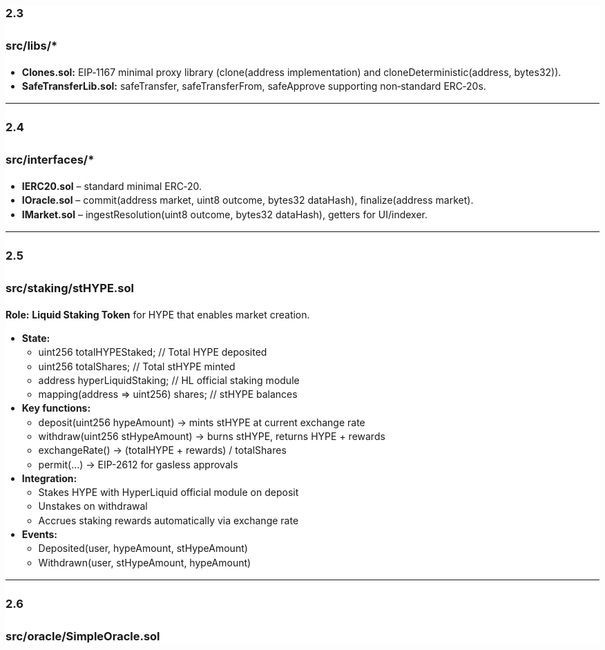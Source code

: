 ### **2.3**

### **src/libs/***

- **Clones.sol:** EIP‑1167 minimal proxy library (clone(address implementation) and cloneDeterministic(address, bytes32)).
- **SafeTransferLib.sol:** safeTransfer, safeTransferFrom, safeApprove supporting non‑standard ERC‑20s.

---

### **2.4**

### **src/interfaces/***

- **IERC20.sol** – standard minimal ERC‑20.
- **IOracle.sol** – commit(address market, uint8 outcome, bytes32 dataHash), finalize(address market).
- **IMarket.sol** – ingestResolution(uint8 outcome, bytes32 dataHash), getters for UI/indexer.

---

### **2.5**

### **src/staking/stHYPE.sol**

**Role:** **Liquid Staking Token** for HYPE that enables market creation.

- **State:**
    - uint256 totalHYPEStaked; // Total HYPE deposited
    - uint256 totalShares; // Total stHYPE minted
    - address hyperLiquidStaking; // HL official staking module
    - mapping(address => uint256) shares; // stHYPE balances
- **Key functions:**
    - deposit(uint256 hypeAmount) → mints stHYPE at current exchange rate
    - withdraw(uint256 stHypeAmount) → burns stHYPE, returns HYPE + rewards
    - exchangeRate() → (totalHYPE + rewards) / totalShares
    - permit(...) → EIP-2612 for gasless approvals
- **Integration:**
    - Stakes HYPE with HyperLiquid official module on deposit
    - Unstakes on withdrawal
    - Accrues staking rewards automatically via exchange rate
- **Events:**
    - Deposited(user, hypeAmount, stHypeAmount)
    - Withdrawn(user, stHypeAmount, hypeAmount)

---

### **2.6**

### **src/oracle/SimpleOracle.sol**
